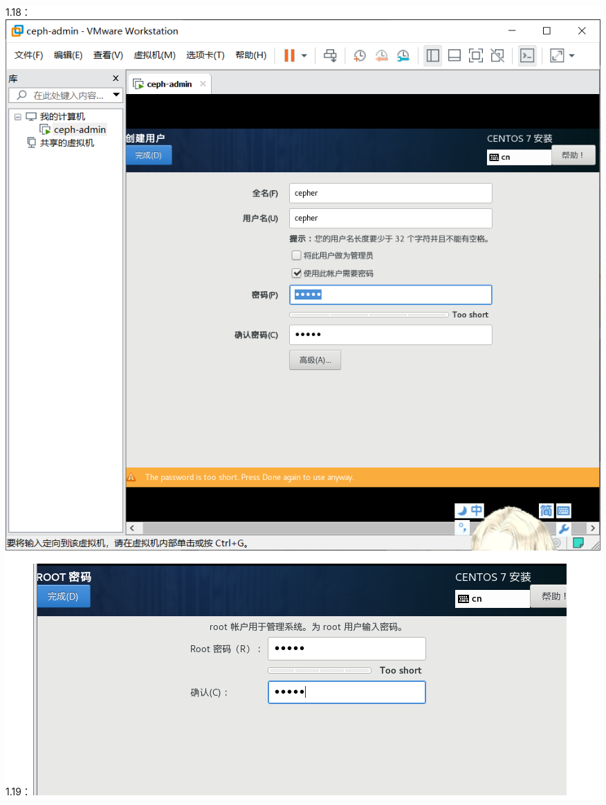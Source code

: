 1.18：![Alt](https://github.com/wxchentao/Joe/blob/master/images/fourth/1.18.png)

1.19：![Alt](https://github.com/wxchentao/Joe/blob/master/images/fourth/1.19.png)
